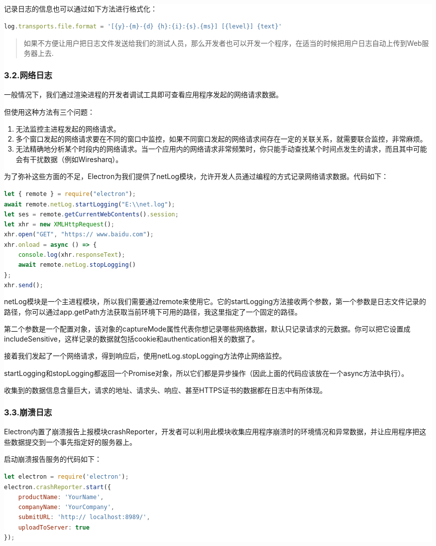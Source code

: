 记录日志的信息也可以通过如下方法进行格式化： 

```js
log.transports.file.format = '[{y}-{m}-{d} {h}:{i}:{s}.{ms}] [{level}] {text}'
```

> 如果不方便让用户把日志文件发送给我们的测试人员，那么开发者也可以开发一个程序，在适当的时候把用户日志自动上传到Web服务器上去.
>

### 3.2.网络日志

一般情况下，我们通过渲染进程的开发者调试工具即可查看应用程序发起的网络请求数据。

但使用这种方法有三个问题： 

1. 无法监控主进程发起的网络请求。 
2. 多个窗口发起的网络请求要在不同的窗口中监控，如果不同窗口发起的网络请求间存在一定的关联关系，就需要联合监控，非常麻烦。 
3. 无法精确地分析某个时段内的网络请求。当一个应用内的网络请求非常频繁时，你只能手动查找某个时间点发生的请求，而且其中可能会有干扰数据（例如Wiresharq）。 

为了弥补这些方面的不足，Electron为我们提供了netLog模块，允许开发人员通过编程的方式记录网络请求数据。代码如下：

```js
let { remote } = require("electron");
await remote.netLog.startLogging("E:\\net.log");
let ses = remote.getCurrentWebContents().session;
let xhr = new XMLHttpRequest();
xhr.open("GET", "https:// www.baidu.com");
xhr.onload = async () => {
    console.log(xhr.responseText);
    await remote.netLog.stopLogging()
};
xhr.send();
```

netLog模块是一个主进程模块，所以我们需要通过remote来使用它。它的startLogging方法接收两个参数，第一个参数是日志文件记录的路径，你可以通过app.getPath方法获取当前环境下可用的路径，我这里指定了一个固定的路径。 

第二个参数是一个配置对象，该对象的captureMode属性代表你想记录哪些网络数据，默认只记录请求的元数据。你可以把它设置成includeSensitive，这样记录的数据就包括cookie和authentication相关的数据了。 

接着我们发起了一个网络请求，得到响应后，使用netLog.stopLogging方法停止网络监控。 

startLogging和stopLogging都返回一个Promise对象，所以它们都是异步操作（因此上面的代码应该放在一个async方法中执行）。 

收集到的数据信息含量巨大，请求的地址、请求头、响应、甚至HTTPS证书的数据都在日志中有所体现。

### 3.3.崩溃日志

Electron内置了崩溃报告上报模块crashReporter，开发者可以利用此模块收集应用程序崩溃时的环境情况和异常数据，并让应用程序把这些数据提交到一个事先指定好的服务器上。 

启动崩溃报告服务的代码如下：

```js
let electron = require('electron');
electron.crashReporter.start({
    productName: 'YourName',
    companyName: 'YourCompany',
    submitURL: 'http:// localhost:8989/',
    uploadToServer: true
});
```
